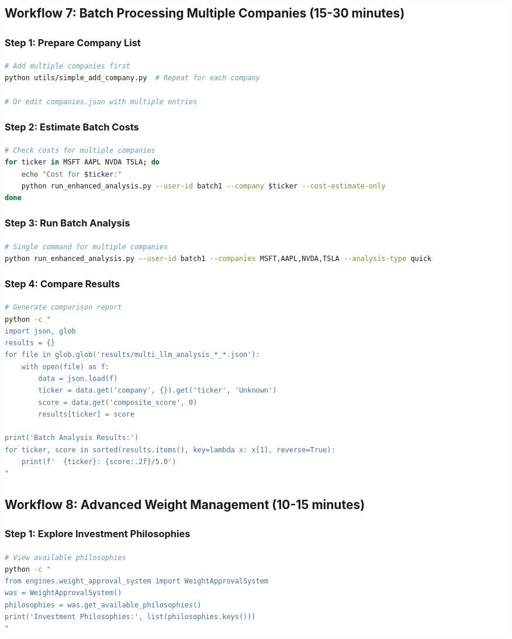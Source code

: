 ## Workflow 7: Batch Processing Multiple Companies (15-30 minutes)

### Step 1: Prepare Company List
```bash
# Add multiple companies first
python utils/simple_add_company.py  # Repeat for each company

# Or edit companies.json with multiple entries
```

### Step 2: Estimate Batch Costs
```bash
# Check costs for multiple companies
for ticker in MSFT AAPL NVDA TSLA; do
    echo "Cost for $ticker:"
    python run_enhanced_analysis.py --user-id batch1 --company $ticker --cost-estimate-only
done
```

### Step 3: Run Batch Analysis
```bash
# Single command for multiple companies
python run_enhanced_analysis.py --user-id batch1 --companies MSFT,AAPL,NVDA,TSLA --analysis-type quick
```

### Step 4: Compare Results
```bash
# Generate comparison report
python -c "
import json, glob
results = {}
for file in glob.glob('results/multi_llm_analysis_*_*.json'):
    with open(file) as f:
        data = json.load(f)
        ticker = data.get('company', {}).get('ticker', 'Unknown')
        score = data.get('composite_score', 0)
        results[ticker] = score

print('Batch Analysis Results:')
for ticker, score in sorted(results.items(), key=lambda x: x[1], reverse=True):
    print(f'  {ticker}: {score:.2f}/5.0')
"
```

## Workflow 8: Advanced Weight Management (10-15 minutes)

### Step 1: Explore Investment Philosophies
```bash
# View available philosophies
python -c "
from engines.weight_approval_system import WeightApprovalSystem
was = WeightApprovalSystem()
philosophies = was.get_available_philosophies()
print('Investment Philosophies:', list(philosophies.keys()))
"
```
